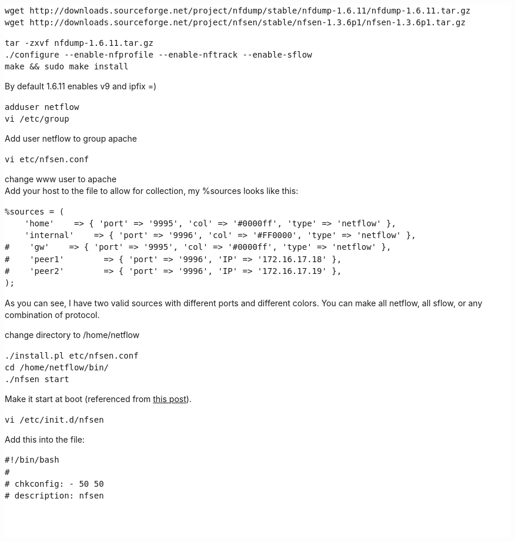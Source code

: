 <pre>wget http://downloads.sourceforge.net/project/nfdump/stable/nfdump-1.6.11/nfdump-1.6.11.tar.gz
wget http://downloads.sourceforge.net/project/nfsen/stable/nfsen-1.3.6p1/nfsen-1.3.6p1.tar.gz</pre>

<pre>tar -zxvf nfdump-1.6.11.tar.gz 
./configure --enable-nfprofile --enable-nftrack --enable-sflow 
make && sudo make install</pre>

By default 1.6.11 enables v9 and ipfix =)

<pre>adduser netflow
vi /etc/group</pre>

Add user netflow to group apache

<pre>vi etc/nfsen.conf</pre>

change www user to apache  
Add your host to the file to allow for collection, my %sources looks like this:

<pre>%sources = (
    'home'    =&gt; { 'port' =&gt; '9995', 'col' =&gt; '#0000ff', 'type' =&gt; 'netflow' },
    'internal'    =&gt; { 'port' =&gt; '9996', 'col' =&gt; '#FF0000', 'type' =&gt; 'netflow' },
#    'gw'    =&gt; { 'port' =&gt; '9995', 'col' =&gt; '#0000ff', 'type' =&gt; 'netflow' },
#    'peer1'        =&gt; { 'port' =&gt; '9996', 'IP' =&gt; '172.16.17.18' },
#    'peer2'        =&gt; { 'port' =&gt; '9996', 'IP' =&gt; '172.16.17.19' },
);</pre>

As you can see, I have two valid sources with different ports and different colors. You can make all netflow, all sflow, or any combination of protocol.

change directory to /home/netflow

<pre>./install.pl etc/nfsen.conf
cd /home/netflow/bin/
./nfsen start</pre>

Make it start at boot (referenced from <a href="http://sourceforge.net/mailarchive/message.php?msg_id=29434166" target="_blank">this post</a>).

<pre>vi /etc/init.d/nfsen</pre>

Add this into the file:

<pre>#!/bin/bash
#
# chkconfig: - 50 50
# description: nfsen
